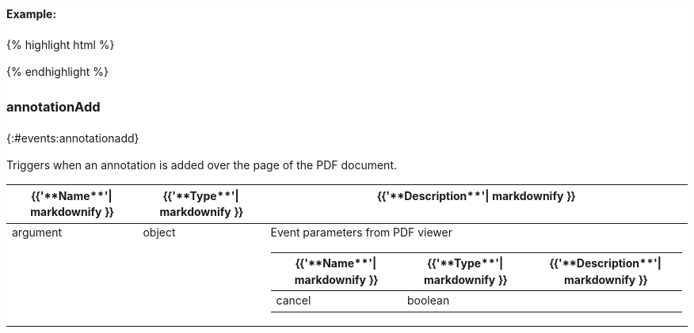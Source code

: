 #### Example:

{% highlight html %}
<script type="text/javascript">
        $(function () {
            var obj = $("#viewer").ejPdfViewer({ serviceUrl: '../api/PdfViewer', pageClick: "onPageClicked" });
        });
          function onPageClicked(args) {
            alert("X-coordinate :" + args.XCoordinate + "  Y-coordinate :" + args.YCoordinate);
        }
</script>
{% endhighlight %}

### annotationAdd

{:#events:annotationadd}

Triggers when an annotation is added over the page of the PDF document.
<table>
<thead>
<tr>
<th>
{{'**Name**'| markdownify }}
</th>
<th>
{{'**Type**'| markdownify }}
</th>
<th>
{{'**Description**'| markdownify }}
</th>
</tr>
</thead>
<tbody>
<tr>
<td class="name">
argument
</td>
<td class="type">
object
</td>
<td class="description">
Event parameters from PDF viewer
<table>
<thead>
<tr>
<th>
{{'**Name**'| markdownify }}
</th>
<th>
{{'**Type**'| markdownify }}
</th>
<th>
{{'**Description**'| markdownify }}
</th>
</tr>
</thead>
<tbody>
<tr>
<td class="name">
cancel
</td>
<td class="type">
boolean
</td>